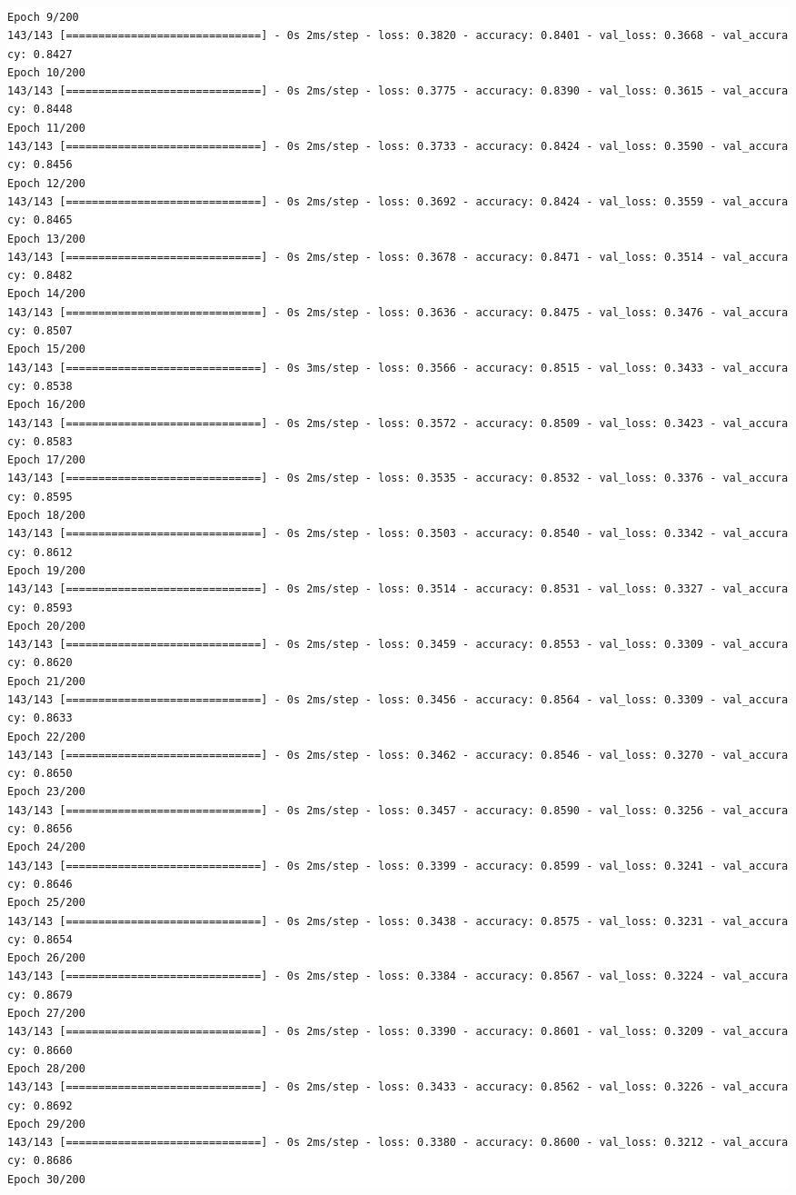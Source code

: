     Epoch 9/200
    143/143 [==============================] - 0s 2ms/step - loss: 0.3820 - accuracy: 0.8401 - val_loss: 0.3668 - val_accuracy: 0.8427
    Epoch 10/200
    143/143 [==============================] - 0s 2ms/step - loss: 0.3775 - accuracy: 0.8390 - val_loss: 0.3615 - val_accuracy: 0.8448
    Epoch 11/200
    143/143 [==============================] - 0s 2ms/step - loss: 0.3733 - accuracy: 0.8424 - val_loss: 0.3590 - val_accuracy: 0.8456
    Epoch 12/200
    143/143 [==============================] - 0s 2ms/step - loss: 0.3692 - accuracy: 0.8424 - val_loss: 0.3559 - val_accuracy: 0.8465
    Epoch 13/200
    143/143 [==============================] - 0s 2ms/step - loss: 0.3678 - accuracy: 0.8471 - val_loss: 0.3514 - val_accuracy: 0.8482
    Epoch 14/200
    143/143 [==============================] - 0s 2ms/step - loss: 0.3636 - accuracy: 0.8475 - val_loss: 0.3476 - val_accuracy: 0.8507
    Epoch 15/200
    143/143 [==============================] - 0s 3ms/step - loss: 0.3566 - accuracy: 0.8515 - val_loss: 0.3433 - val_accuracy: 0.8538
    Epoch 16/200
    143/143 [==============================] - 0s 2ms/step - loss: 0.3572 - accuracy: 0.8509 - val_loss: 0.3423 - val_accuracy: 0.8583
    Epoch 17/200
    143/143 [==============================] - 0s 2ms/step - loss: 0.3535 - accuracy: 0.8532 - val_loss: 0.3376 - val_accuracy: 0.8595
    Epoch 18/200
    143/143 [==============================] - 0s 2ms/step - loss: 0.3503 - accuracy: 0.8540 - val_loss: 0.3342 - val_accuracy: 0.8612
    Epoch 19/200
    143/143 [==============================] - 0s 2ms/step - loss: 0.3514 - accuracy: 0.8531 - val_loss: 0.3327 - val_accuracy: 0.8593
    Epoch 20/200
    143/143 [==============================] - 0s 2ms/step - loss: 0.3459 - accuracy: 0.8553 - val_loss: 0.3309 - val_accuracy: 0.8620
    Epoch 21/200
    143/143 [==============================] - 0s 2ms/step - loss: 0.3456 - accuracy: 0.8564 - val_loss: 0.3309 - val_accuracy: 0.8633
    Epoch 22/200
    143/143 [==============================] - 0s 2ms/step - loss: 0.3462 - accuracy: 0.8546 - val_loss: 0.3270 - val_accuracy: 0.8650
    Epoch 23/200
    143/143 [==============================] - 0s 2ms/step - loss: 0.3457 - accuracy: 0.8590 - val_loss: 0.3256 - val_accuracy: 0.8656
    Epoch 24/200
    143/143 [==============================] - 0s 2ms/step - loss: 0.3399 - accuracy: 0.8599 - val_loss: 0.3241 - val_accuracy: 0.8646
    Epoch 25/200
    143/143 [==============================] - 0s 2ms/step - loss: 0.3438 - accuracy: 0.8575 - val_loss: 0.3231 - val_accuracy: 0.8654
    Epoch 26/200
    143/143 [==============================] - 0s 2ms/step - loss: 0.3384 - accuracy: 0.8567 - val_loss: 0.3224 - val_accuracy: 0.8679
    Epoch 27/200
    143/143 [==============================] - 0s 2ms/step - loss: 0.3390 - accuracy: 0.8601 - val_loss: 0.3209 - val_accuracy: 0.8660
    Epoch 28/200
    143/143 [==============================] - 0s 2ms/step - loss: 0.3433 - accuracy: 0.8562 - val_loss: 0.3226 - val_accuracy: 0.8692
    Epoch 29/200
    143/143 [==============================] - 0s 2ms/step - loss: 0.3380 - accuracy: 0.8600 - val_loss: 0.3212 - val_accuracy: 0.8686
    Epoch 30/200